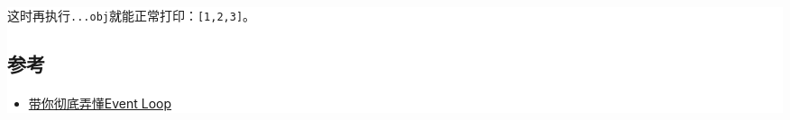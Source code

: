 这时再执行`...obj`就能正常打印：`[1,2,3]`。



## 参考

- [带你彻底弄懂Event Loop](https://segmentfault.com/a/1190000016278115)